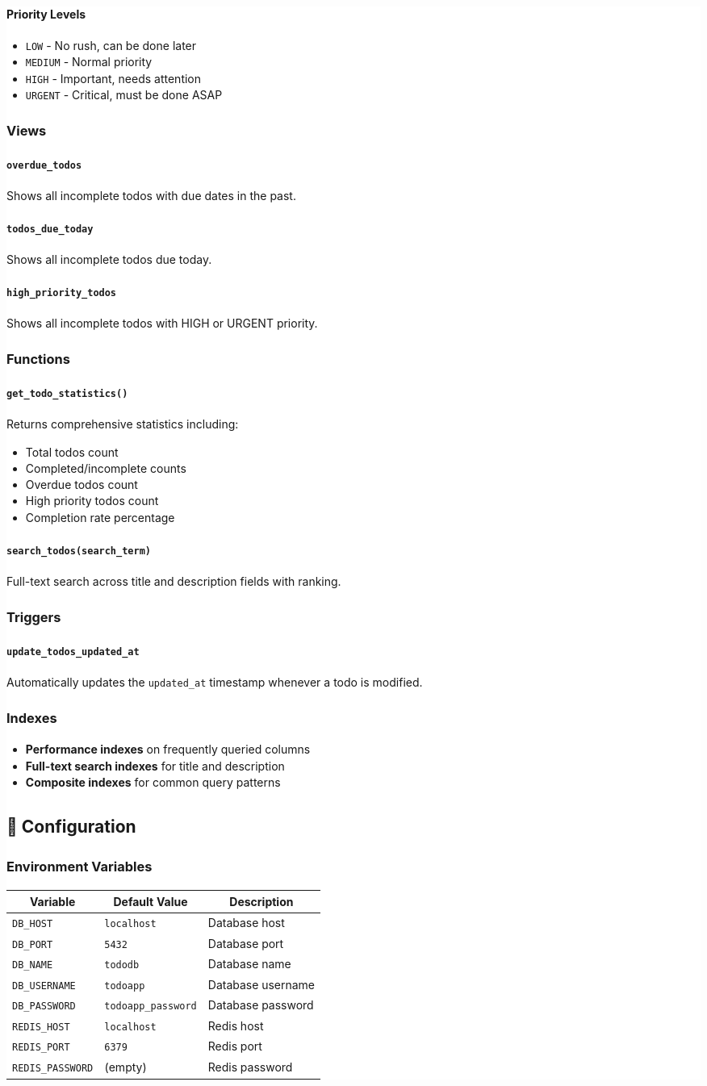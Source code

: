 #### **Priority Levels**
- `LOW` - No rush, can be done later
- `MEDIUM` - Normal priority
- `HIGH` - Important, needs attention
- `URGENT` - Critical, must be done ASAP

### **Views**

#### **`overdue_todos`**
Shows all incomplete todos with due dates in the past.

#### **`todos_due_today`**
Shows all incomplete todos due today.

#### **`high_priority_todos`**
Shows all incomplete todos with HIGH or URGENT priority.

### **Functions**

#### **`get_todo_statistics()`**
Returns comprehensive statistics including:
- Total todos count
- Completed/incomplete counts
- Overdue todos count
- High priority todos count
- Completion rate percentage

#### **`search_todos(search_term)`**
Full-text search across title and description fields with ranking.

### **Triggers**

#### **`update_todos_updated_at`**
Automatically updates the `updated_at` timestamp whenever a todo is modified.

### **Indexes**

- **Performance indexes** on frequently queried columns
- **Full-text search indexes** for title and description
- **Composite indexes** for common query patterns

## 🔧 **Configuration**

### **Environment Variables**

| Variable        | Default Value    | Description                    |
|-----------------|------------------|--------------------------------|
| `DB_HOST`       | `localhost`      | Database host                  |
| `DB_PORT`       | `5432`           | Database port                  |
| `DB_NAME`       | `tododb`         | Database name                  |
| `DB_USERNAME`   | `todoapp`        | Database username              |
| `DB_PASSWORD`   | `todoapp_password` | Database password           |
| `REDIS_HOST`    | `localhost`      | Redis host                     |
| `REDIS_PORT`    | `6379`           | Redis port                     |
| `REDIS_PASSWORD`| (empty)          | Redis password                 |
